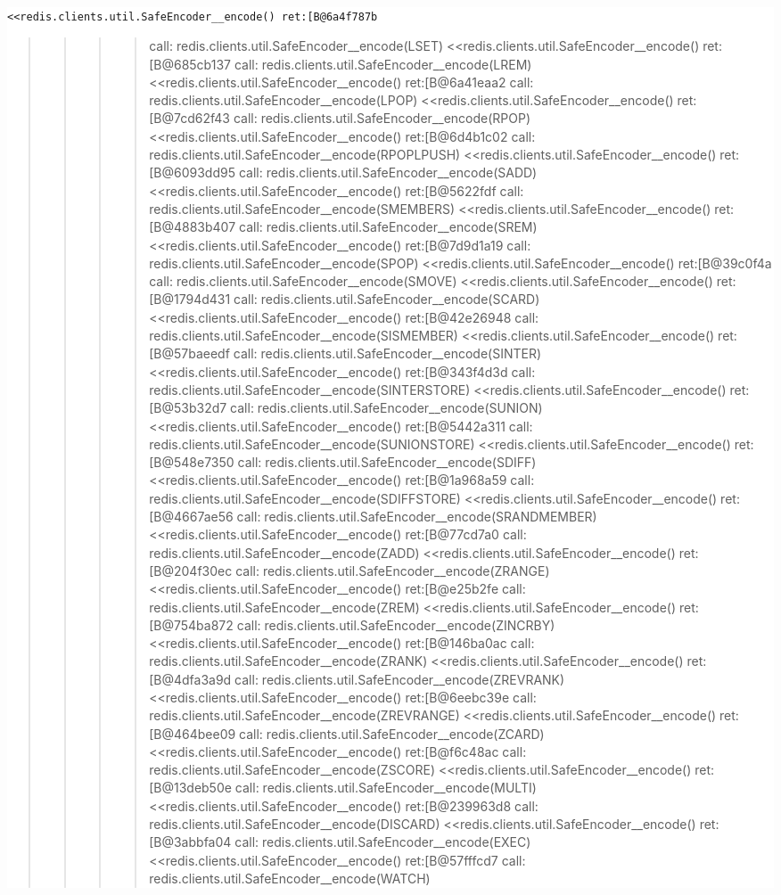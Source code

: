 	<<redis.clients.util.SafeEncoder__encode() ret:[B@6a4f787b
>>>> call: redis.clients.util.SafeEncoder__encode(LSET) 
	<<redis.clients.util.SafeEncoder__encode() ret:[B@685cb137
>>>> call: redis.clients.util.SafeEncoder__encode(LREM) 
	<<redis.clients.util.SafeEncoder__encode() ret:[B@6a41eaa2
>>>> call: redis.clients.util.SafeEncoder__encode(LPOP) 
	<<redis.clients.util.SafeEncoder__encode() ret:[B@7cd62f43
>>>> call: redis.clients.util.SafeEncoder__encode(RPOP) 
	<<redis.clients.util.SafeEncoder__encode() ret:[B@6d4b1c02
>>>> call: redis.clients.util.SafeEncoder__encode(RPOPLPUSH) 
	<<redis.clients.util.SafeEncoder__encode() ret:[B@6093dd95
>>>> call: redis.clients.util.SafeEncoder__encode(SADD) 
	<<redis.clients.util.SafeEncoder__encode() ret:[B@5622fdf
>>>> call: redis.clients.util.SafeEncoder__encode(SMEMBERS) 
	<<redis.clients.util.SafeEncoder__encode() ret:[B@4883b407
>>>> call: redis.clients.util.SafeEncoder__encode(SREM) 
	<<redis.clients.util.SafeEncoder__encode() ret:[B@7d9d1a19
>>>> call: redis.clients.util.SafeEncoder__encode(SPOP) 
	<<redis.clients.util.SafeEncoder__encode() ret:[B@39c0f4a
>>>> call: redis.clients.util.SafeEncoder__encode(SMOVE) 
	<<redis.clients.util.SafeEncoder__encode() ret:[B@1794d431
>>>> call: redis.clients.util.SafeEncoder__encode(SCARD) 
	<<redis.clients.util.SafeEncoder__encode() ret:[B@42e26948
>>>> call: redis.clients.util.SafeEncoder__encode(SISMEMBER) 
	<<redis.clients.util.SafeEncoder__encode() ret:[B@57baeedf
>>>> call: redis.clients.util.SafeEncoder__encode(SINTER) 
	<<redis.clients.util.SafeEncoder__encode() ret:[B@343f4d3d
>>>> call: redis.clients.util.SafeEncoder__encode(SINTERSTORE) 
	<<redis.clients.util.SafeEncoder__encode() ret:[B@53b32d7
>>>> call: redis.clients.util.SafeEncoder__encode(SUNION) 
	<<redis.clients.util.SafeEncoder__encode() ret:[B@5442a311
>>>> call: redis.clients.util.SafeEncoder__encode(SUNIONSTORE) 
	<<redis.clients.util.SafeEncoder__encode() ret:[B@548e7350
>>>> call: redis.clients.util.SafeEncoder__encode(SDIFF) 
	<<redis.clients.util.SafeEncoder__encode() ret:[B@1a968a59
>>>> call: redis.clients.util.SafeEncoder__encode(SDIFFSTORE) 
	<<redis.clients.util.SafeEncoder__encode() ret:[B@4667ae56
>>>> call: redis.clients.util.SafeEncoder__encode(SRANDMEMBER) 
	<<redis.clients.util.SafeEncoder__encode() ret:[B@77cd7a0
>>>> call: redis.clients.util.SafeEncoder__encode(ZADD) 
	<<redis.clients.util.SafeEncoder__encode() ret:[B@204f30ec
>>>> call: redis.clients.util.SafeEncoder__encode(ZRANGE) 
	<<redis.clients.util.SafeEncoder__encode() ret:[B@e25b2fe
>>>> call: redis.clients.util.SafeEncoder__encode(ZREM) 
	<<redis.clients.util.SafeEncoder__encode() ret:[B@754ba872
>>>> call: redis.clients.util.SafeEncoder__encode(ZINCRBY) 
	<<redis.clients.util.SafeEncoder__encode() ret:[B@146ba0ac
>>>> call: redis.clients.util.SafeEncoder__encode(ZRANK) 
	<<redis.clients.util.SafeEncoder__encode() ret:[B@4dfa3a9d
>>>> call: redis.clients.util.SafeEncoder__encode(ZREVRANK) 
	<<redis.clients.util.SafeEncoder__encode() ret:[B@6eebc39e
>>>> call: redis.clients.util.SafeEncoder__encode(ZREVRANGE) 
	<<redis.clients.util.SafeEncoder__encode() ret:[B@464bee09
>>>> call: redis.clients.util.SafeEncoder__encode(ZCARD) 
	<<redis.clients.util.SafeEncoder__encode() ret:[B@f6c48ac
>>>> call: redis.clients.util.SafeEncoder__encode(ZSCORE) 
	<<redis.clients.util.SafeEncoder__encode() ret:[B@13deb50e
>>>> call: redis.clients.util.SafeEncoder__encode(MULTI) 
	<<redis.clients.util.SafeEncoder__encode() ret:[B@239963d8
>>>> call: redis.clients.util.SafeEncoder__encode(DISCARD) 
	<<redis.clients.util.SafeEncoder__encode() ret:[B@3abbfa04
>>>> call: redis.clients.util.SafeEncoder__encode(EXEC) 
	<<redis.clients.util.SafeEncoder__encode() ret:[B@57fffcd7
>>>> call: redis.clients.util.SafeEncoder__encode(WATCH) 